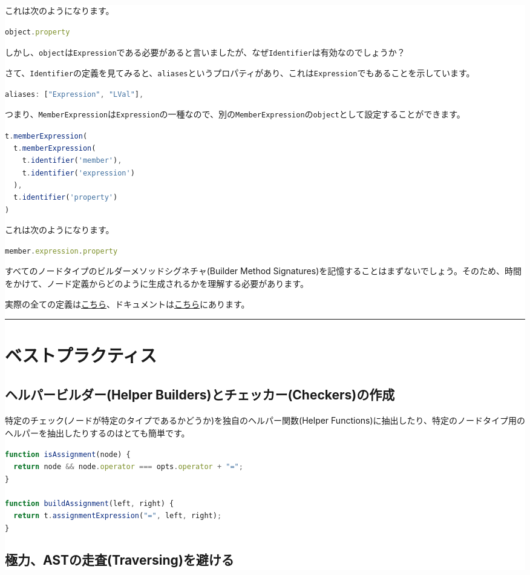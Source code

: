 これは次のようになります。

```js
object.property
```

しかし、`object`は`Expression`である必要があると言いましたが、なぜ`Identifier`は有効なのでしょうか？

さて、`Identifier`の定義を見てみると、`aliases`というプロパティがあり、これは`Expression`でもあることを示しています。

```js
aliases: ["Expression", "LVal"],
```

つまり、`MemberExpression`は`Expression`の一種なので、別の`MemberExpression`の`object`として設定することができます。

```js
t.memberExpression(
  t.memberExpression(
    t.identifier('member'),
    t.identifier('expression')
  ),
  t.identifier('property')
)
```

これは次のようになります。

```js
member.expression.property
```

すべてのノードタイプのビルダーメソッドシグネチャ(Builder Method Signatures)を記憶することはまずないでしょう。そのため、時間をかけて、ノード定義からどのように生成されるかを理解する必要があります。

実際の全ての定義は[こちら](https://github.com/babel/babel/tree/master/packages/babel-types/src/definitions)、ドキュメントは[こちら](https://github.com/babel/babel/blob/master/doc/ast/spec.md)にあります。

* * *

# <a id="toc-best-practices"></a>ベストプラクティス

## <a id="toc-create-helper-builders-and-checkers"></a>ヘルパービルダー(Helper Builders)とチェッカー(Checkers)の作成

特定のチェック(ノードが特定のタイプであるかどうか)を独自のヘルパー関数(Helper Functions)に抽出したり、特定のノードタイプ用のヘルパーを抽出したりするのはとても簡単です。

```js
function isAssignment(node) {
  return node && node.operator === opts.operator + "=";
}

function buildAssignment(left, right) {
  return t.assignmentExpression("=", left, right);
}
```

## <a id="toc-avoid-traversing-the-ast-as-much-as-possible"></a>極力、ASTの走査(Traversing)を避ける

